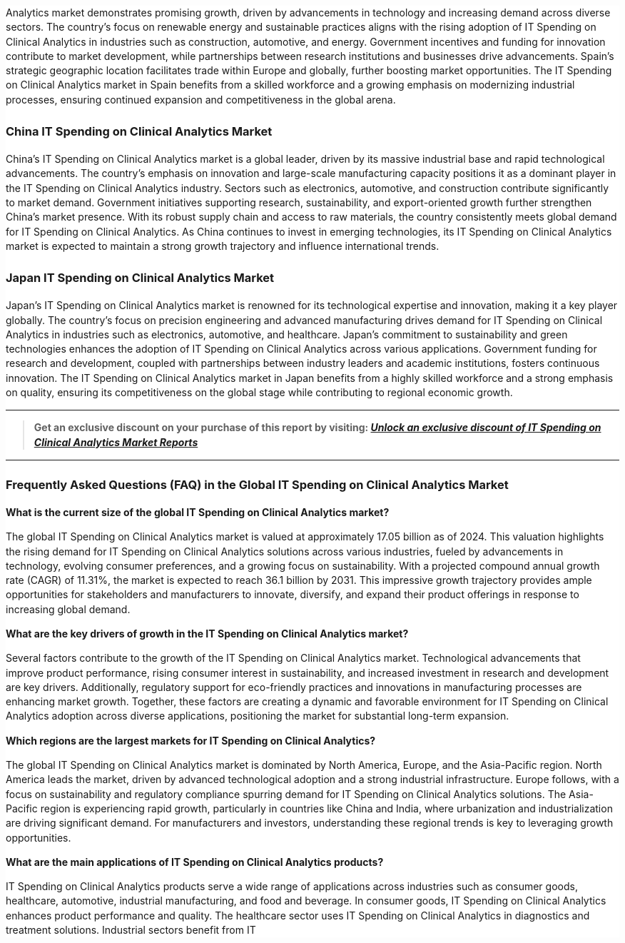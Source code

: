 Analytics market demonstrates promising growth, driven by advancements in technology and increasing demand across diverse sectors. The country&rsquo;s focus on renewable energy and sustainable practices aligns with the rising adoption of IT Spending on Clinical Analytics in industries such as construction, automotive, and energy. Government incentives and funding for innovation contribute to market development, while partnerships between research institutions and businesses drive advancements. Spain&rsquo;s strategic geographic location facilitates trade within Europe and globally, further boosting market opportunities. The IT Spending on Clinical Analytics market in Spain benefits from a skilled workforce and a growing emphasis on modernizing industrial processes, ensuring continued expansion and competitiveness in the global arena.</p><h3>China IT Spending on Clinical Analytics Market</h3><p>China&rsquo;s IT Spending on Clinical Analytics market is a global leader, driven by its massive industrial base and rapid technological advancements. The country&rsquo;s emphasis on innovation and large-scale manufacturing capacity positions it as a dominant player in the IT Spending on Clinical Analytics industry. Sectors such as electronics, automotive, and construction contribute significantly to market demand. Government initiatives supporting research, sustainability, and export-oriented growth further strengthen China&rsquo;s market presence. With its robust supply chain and access to raw materials, the country consistently meets global demand for IT Spending on Clinical Analytics. As China continues to invest in emerging technologies, its IT Spending on Clinical Analytics market is expected to maintain a strong growth trajectory and influence international trends.</p><h3>Japan IT Spending on Clinical Analytics Market</h3><p>Japan&rsquo;s IT Spending on Clinical Analytics market is renowned for its technological expertise and innovation, making it a key player globally. The country&rsquo;s focus on precision engineering and advanced manufacturing drives demand for IT Spending on Clinical Analytics in industries such as electronics, automotive, and healthcare. Japan&rsquo;s commitment to sustainability and green technologies enhances the adoption of IT Spending on Clinical Analytics across various applications. Government funding for research and development, coupled with partnerships between industry leaders and academic institutions, fosters continuous innovation. The IT Spending on Clinical Analytics market in Japan benefits from a highly skilled workforce and a strong emphasis on quality, ensuring its competitiveness on the global stage while contributing to regional economic growth.</p><hr /><blockquote><p><strong>Get an exclusive discount on your purchase of this report by visiting: <em><a href="://marketresearchpulse.com/ask-for-discount/146242?utm_source=Github&amp;utm_medium=030">Unlock an exclusive discount of IT Spending on Clinical Analytics Market Reports</a></em>&nbsp;</strong></p></blockquote><hr /><h3>Frequently Asked Questions (FAQ) in the Global IT Spending on Clinical Analytics Market</h3><p><strong>What is the current size of the global IT Spending on Clinical Analytics market?</strong></p><p>The global IT Spending on Clinical Analytics market is valued at approximately 17.05 billion as of 2024. This valuation highlights the rising demand for IT Spending on Clinical Analytics solutions across various industries, fueled by advancements in technology, evolving consumer preferences, and a growing focus on sustainability. With a projected compound annual growth rate (CAGR) of 11.31%, the market is expected to reach 36.1 billion by 2031. This impressive growth trajectory provides ample opportunities for stakeholders and manufacturers to innovate, diversify, and expand their product offerings in response to increasing global demand.</p><p><strong>What are the key drivers of growth in the IT Spending on Clinical Analytics market?</strong></p><p>Several factors contribute to the growth of the IT Spending on Clinical Analytics market. Technological advancements that improve product performance, rising consumer interest in sustainability, and increased investment in research and development are key drivers. Additionally, regulatory support for eco-friendly practices and innovations in manufacturing processes are enhancing market growth. Together, these factors are creating a dynamic and favorable environment for IT Spending on Clinical Analytics adoption across diverse applications, positioning the market for substantial long-term expansion.</p><p><strong>Which regions are the largest markets for IT Spending on Clinical Analytics?</strong></p><p>The global IT Spending on Clinical Analytics market is dominated by North America, Europe, and the Asia-Pacific region. North America leads the market, driven by advanced technological adoption and a strong industrial infrastructure. Europe follows, with a focus on sustainability and regulatory compliance spurring demand for IT Spending on Clinical Analytics solutions. The Asia-Pacific region is experiencing rapid growth, particularly in countries like China and India, where urbanization and industrialization are driving significant demand. For manufacturers and investors, understanding these regional trends is key to leveraging growth opportunities.</p><p><strong>What are the main applications of IT Spending on Clinical Analytics products?</strong></p><p>IT Spending on Clinical Analytics products serve a wide range of applications across industries such as consumer goods, healthcare, automotive, industrial manufacturing, and food and beverage. In consumer goods, IT Spending on Clinical Analytics enhances product performance and quality. The healthcare sector uses IT Spending on Clinical Analytics in diagnostics and treatment solutions. Industrial sectors benefit from IT